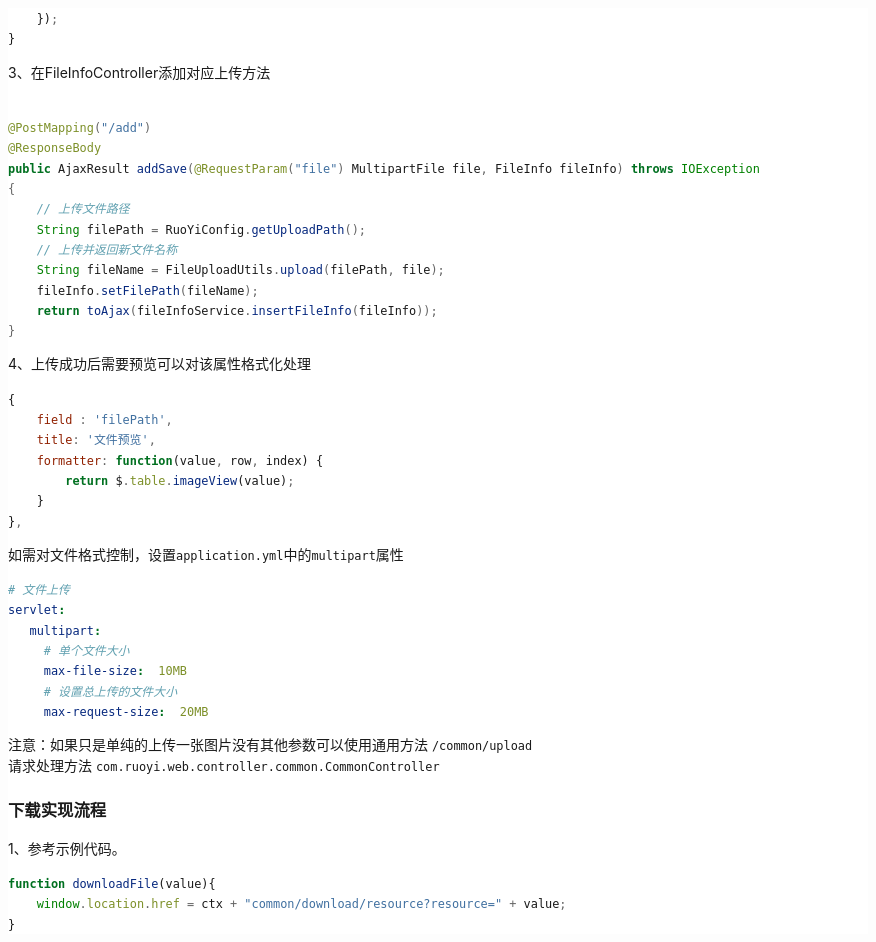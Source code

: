 ```javascript
	});
}
```

3、在FileInfoController添加对应上传方法
```java
	
@PostMapping("/add")
@ResponseBody
public AjaxResult addSave(@RequestParam("file") MultipartFile file, FileInfo fileInfo) throws IOException
{
	// 上传文件路径
	String filePath = RuoYiConfig.getUploadPath();
	// 上传并返回新文件名称
	String fileName = FileUploadUtils.upload(filePath, file);
	fileInfo.setFilePath(fileName);
	return toAjax(fileInfoService.insertFileInfo(fileInfo));
}
```

4、上传成功后需要预览可以对该属性格式化处理
```javascript
{
	field : 'filePath', 
	title: '文件预览',
	formatter: function(value, row, index) {
		return $.table.imageView(value);
	}
},
```

如需对文件格式控制，设置`application.yml`中的`multipart`属性
```yml
# 文件上传
servlet:
   multipart:
     # 单个文件大小
     max-file-size:  10MB
     # 设置总上传的文件大小
     max-request-size:  20MB
```

注意：如果只是单纯的上传一张图片没有其他参数可以使用通用方法 `/common/upload`  
请求处理方法 `com.ruoyi.web.controller.common.CommonController`


### 下载实现流程

1、参考示例代码。
```javascript
function downloadFile(value){
	window.location.href = ctx + "common/download/resource?resource=" + value;
}
```
